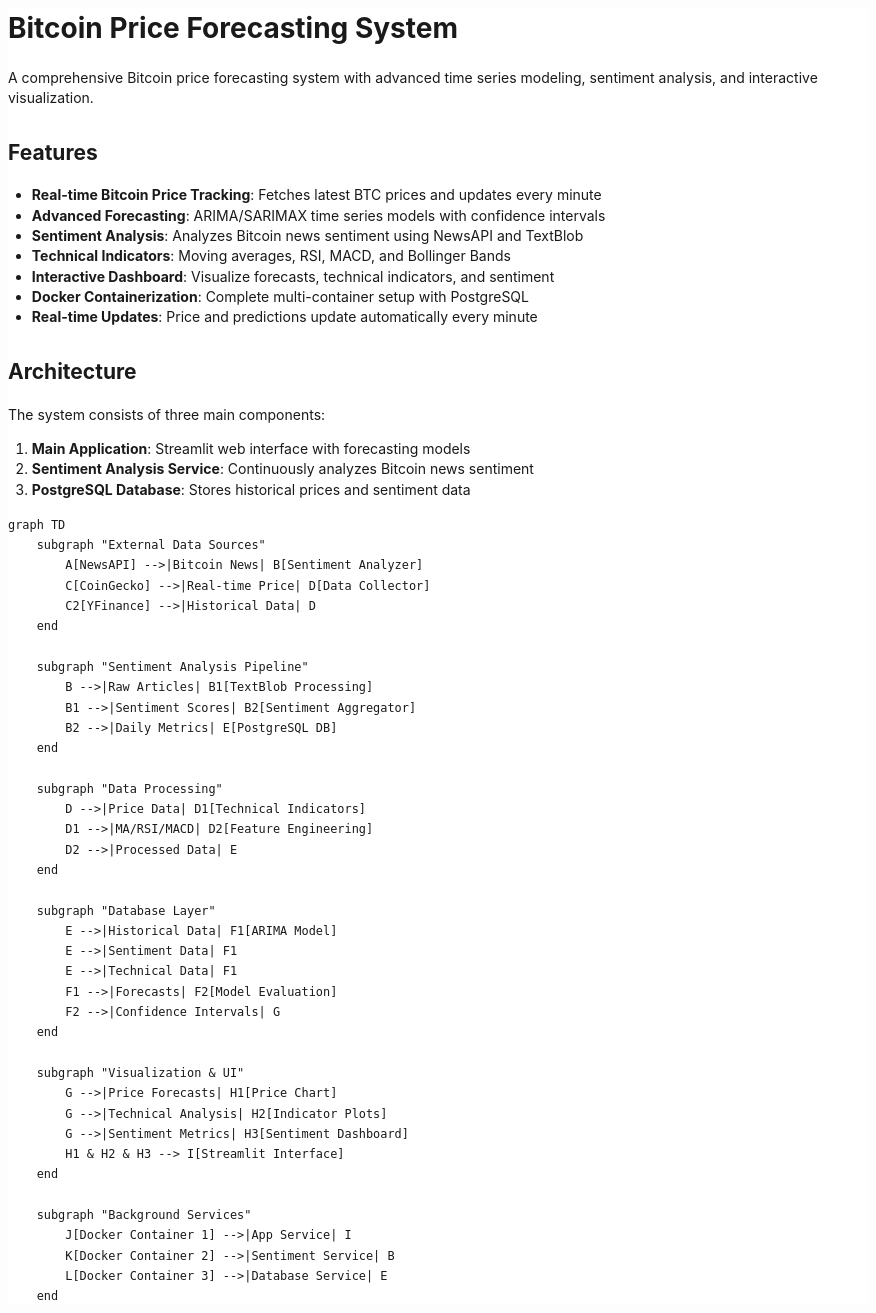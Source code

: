 # Bitcoin Price Forecasting System

A comprehensive Bitcoin price forecasting system with advanced time series modeling, sentiment analysis, and interactive visualization.

## Features

- **Real-time Bitcoin Price Tracking**: Fetches latest BTC prices and updates every minute
- **Advanced Forecasting**: ARIMA/SARIMAX time series models with confidence intervals
- **Sentiment Analysis**: Analyzes Bitcoin news sentiment using NewsAPI and TextBlob
- **Technical Indicators**: Moving averages, RSI, MACD, and Bollinger Bands
- **Interactive Dashboard**: Visualize forecasts, technical indicators, and sentiment
- **Docker Containerization**: Complete multi-container setup with PostgreSQL
- **Real-time Updates**: Price and predictions update automatically every minute

## Architecture

The system consists of three main components:

1. **Main Application**: Streamlit web interface with forecasting models
2. **Sentiment Analysis Service**: Continuously analyzes Bitcoin news sentiment
3. **PostgreSQL Database**: Stores historical prices and sentiment data

```mermaid
graph TD
    subgraph "External Data Sources"
        A[NewsAPI] -->|Bitcoin News| B[Sentiment Analyzer]
        C[CoinGecko] -->|Real-time Price| D[Data Collector]
        C2[YFinance] -->|Historical Data| D
    end

    subgraph "Sentiment Analysis Pipeline"
        B -->|Raw Articles| B1[TextBlob Processing]
        B1 -->|Sentiment Scores| B2[Sentiment Aggregator]
        B2 -->|Daily Metrics| E[PostgreSQL DB]
    end

    subgraph "Data Processing"
        D -->|Price Data| D1[Technical Indicators]
        D1 -->|MA/RSI/MACD| D2[Feature Engineering]
        D2 -->|Processed Data| E
    end

    subgraph "Database Layer"
        E -->|Historical Data| F1[ARIMA Model]
        E -->|Sentiment Data| F1
        E -->|Technical Data| F1
        F1 -->|Forecasts| F2[Model Evaluation]
        F2 -->|Confidence Intervals| G
    end

    subgraph "Visualization & UI"
        G -->|Price Forecasts| H1[Price Chart]
        G -->|Technical Analysis| H2[Indicator Plots]
        G -->|Sentiment Metrics| H3[Sentiment Dashboard]
        H1 & H2 & H3 --> I[Streamlit Interface]
    end

    subgraph "Background Services"
        J[Docker Container 1] -->|App Service| I
        K[Docker Container 2] -->|Sentiment Service| B
        L[Docker Container 3] -->|Database Service| E
    end
```